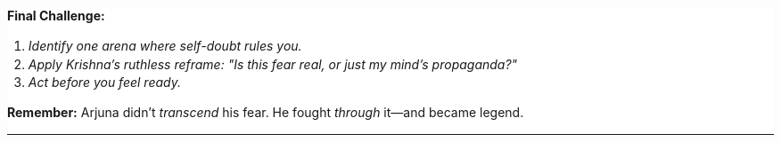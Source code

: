 
**Final Challenge:**  

1. *Identify one arena where self-doubt rules you.*  
2. *Apply Krishna’s ruthless reframe: "Is this fear real, or just my mind’s propaganda?"*  
3. *Act before you feel ready.*  

**Remember:** Arjuna didn’t *transcend* his fear. He fought *through* it—and became legend.  

---